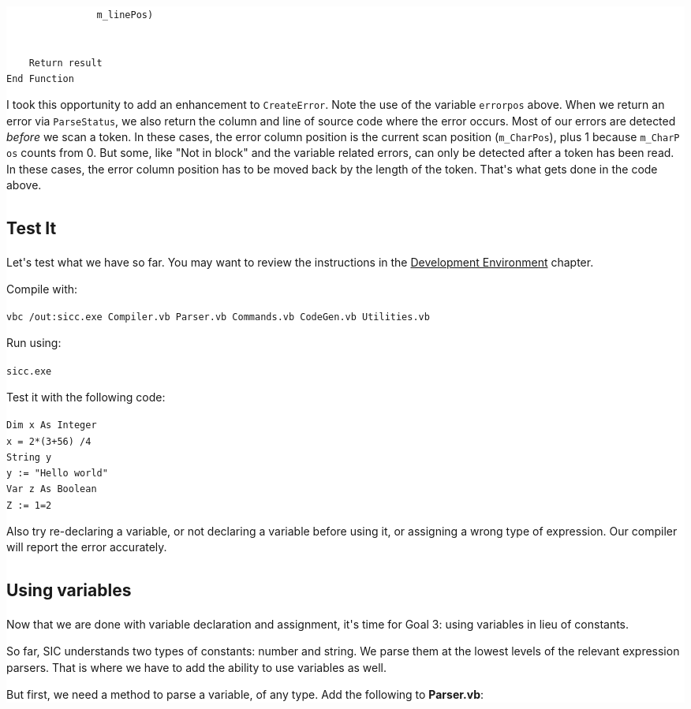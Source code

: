 ```vbnet
                m_linePos)


    Return result
End Function
```

I took this opportunity to add an enhancement to `CreateError`. Note the use of the variable `errorpos` above. When we return an error via `ParseStatus`, we also return the column and line of source code where the error occurs. Most of our errors are detected _before_ we scan a token. In these cases, the error column position is the current scan position (`m_CharPos`), plus 1 because `m_CharPos` counts from 0. But some, like "Not in block" and the variable related errors, can only be detected after a token has been read. In these cases, the error column position has to be moved back by the length of the token. That's what gets done in the code above.

## Test It

Let's test what we have so far. You may want to review the instructions in the [Development Environment](/the-development-environment.md) chapter.

Compile with:

```bash
vbc /out:sicc.exe Compiler.vb Parser.vb Commands.vb CodeGen.vb Utilities.vb
```

Run using:

```bash
sicc.exe
```

Test it with the following code:

```sic
Dim x As Integer
x = 2*(3+56) /4
String y
y := "Hello world"
Var z As Boolean
Z := 1=2
```

 Also try re-declaring a variable, or not declaring a variable before using it, or assigning a wrong type of expression. Our compiler will report the error accurately.
 
 ## Using variables

Now that we are done with variable declaration and assignment, it's time for Goal 3: using variables in lieu of constants.

So far, SIC understands two types of constants: number and string. We parse them at the lowest levels of the relevant expression parsers. That is where we have to add the ability to use variables as well.

But first, we need a method to parse a variable, of any type. Add the following to **Parser.vb**:
